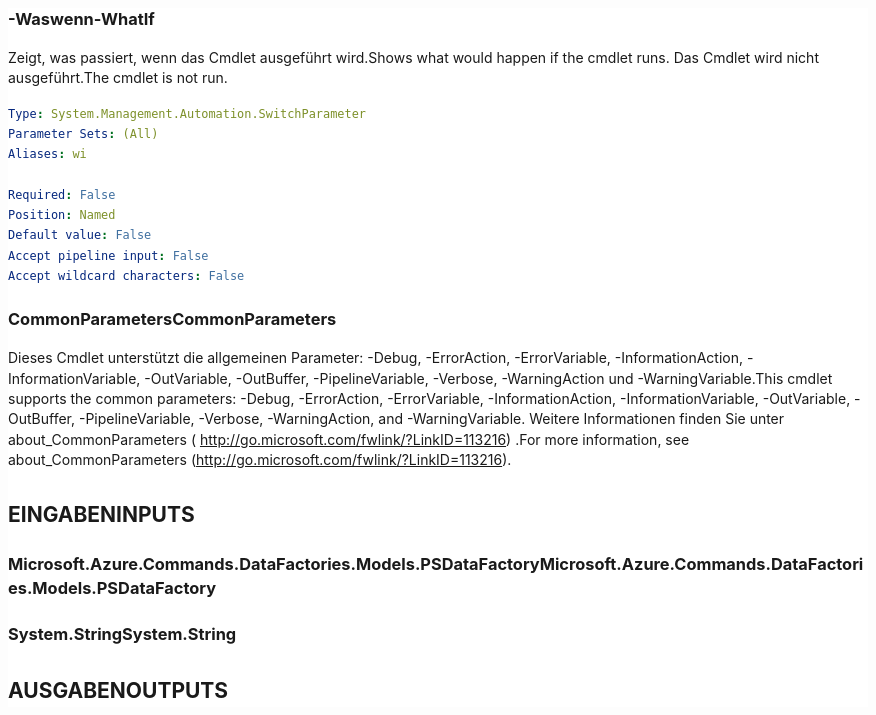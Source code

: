 ### <span data-ttu-id="ece7e-130">-Waswenn</span><span class="sxs-lookup"><span data-stu-id="ece7e-130">-WhatIf</span></span>
<span data-ttu-id="ece7e-131">Zeigt, was passiert, wenn das Cmdlet ausgeführt wird.</span><span class="sxs-lookup"><span data-stu-id="ece7e-131">Shows what would happen if the cmdlet runs.</span></span>
<span data-ttu-id="ece7e-132">Das Cmdlet wird nicht ausgeführt.</span><span class="sxs-lookup"><span data-stu-id="ece7e-132">The cmdlet is not run.</span></span>

```yaml
Type: System.Management.Automation.SwitchParameter
Parameter Sets: (All)
Aliases: wi

Required: False
Position: Named
Default value: False
Accept pipeline input: False
Accept wildcard characters: False
```

### <span data-ttu-id="ece7e-133">CommonParameters</span><span class="sxs-lookup"><span data-stu-id="ece7e-133">CommonParameters</span></span>
<span data-ttu-id="ece7e-134">Dieses Cmdlet unterstützt die allgemeinen Parameter: -Debug, -ErrorAction, -ErrorVariable, -InformationAction, -InformationVariable, -OutVariable, -OutBuffer, -PipelineVariable, -Verbose, -WarningAction und -WarningVariable.</span><span class="sxs-lookup"><span data-stu-id="ece7e-134">This cmdlet supports the common parameters: -Debug, -ErrorAction, -ErrorVariable, -InformationAction, -InformationVariable, -OutVariable, -OutBuffer, -PipelineVariable, -Verbose, -WarningAction, and -WarningVariable.</span></span> <span data-ttu-id="ece7e-135">Weitere Informationen finden Sie unter about_CommonParameters ( http://go.microsoft.com/fwlink/?LinkID=113216) .</span><span class="sxs-lookup"><span data-stu-id="ece7e-135">For more information, see about_CommonParameters (http://go.microsoft.com/fwlink/?LinkID=113216).</span></span>

## <span data-ttu-id="ece7e-136">EINGABEN</span><span class="sxs-lookup"><span data-stu-id="ece7e-136">INPUTS</span></span>

### <span data-ttu-id="ece7e-137">Microsoft.Azure.Commands.DataFactories.Models.PSDataFactory</span><span class="sxs-lookup"><span data-stu-id="ece7e-137">Microsoft.Azure.Commands.DataFactories.Models.PSDataFactory</span></span>

### <span data-ttu-id="ece7e-138">System.String</span><span class="sxs-lookup"><span data-stu-id="ece7e-138">System.String</span></span>

## <span data-ttu-id="ece7e-139">AUSGABEN</span><span class="sxs-lookup"><span data-stu-id="ece7e-139">OUTPUTS</span></span>
